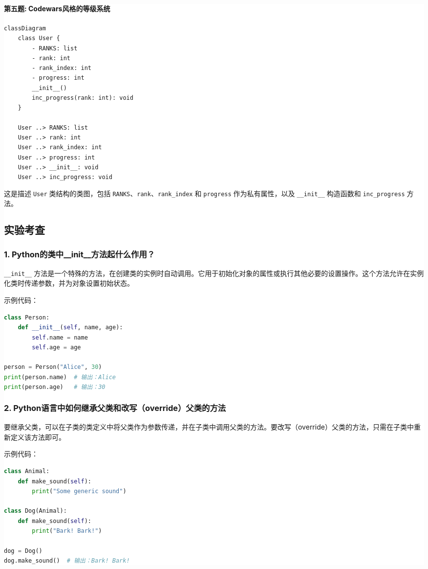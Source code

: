 #### 第五题: Codewars风格的等级系统

```mermaid
classDiagram
    class User {
        - RANKS: list
        - rank: int
        - rank_index: int
        - progress: int
        __init__()
        inc_progress(rank: int): void
    }

    User ..> RANKS: list
    User ..> rank: int
    User ..> rank_index: int
    User ..> progress: int
    User ..> __init__: void
    User ..> inc_progress: void
``` 

这是描述 `User` 类结构的类图，包括 `RANKS`、`rank`、`rank_index` 和 `progress` 作为私有属性，以及 `__init__` 构造函数和 `inc_progress` 方法。

## 实验考查

### 1. Python的类中__init__方法起什么作用？

`__init__` 方法是一个特殊的方法，在创建类的实例时自动调用。它用于初始化对象的属性或执行其他必要的设置操作。这个方法允许在实例化类时传递参数，并为对象设置初始状态。

示例代码：

```python
class Person:
    def __init__(self, name, age):
        self.name = name
        self.age = age

person = Person("Alice", 30)
print(person.name)  # 输出：Alice
print(person.age)   # 输出：30
```

### 2. Python语言中如何继承父类和改写（override）父类的方法

要继承父类，可以在子类的类定义中将父类作为参数传递，并在子类中调用父类的方法。要改写（override）父类的方法，只需在子类中重新定义该方法即可。

示例代码：

```python
class Animal:
    def make_sound(self):
        print("Some generic sound")

class Dog(Animal):
    def make_sound(self):
        print("Bark! Bark!")

dog = Dog()
dog.make_sound()  # 输出：Bark! Bark!
```
